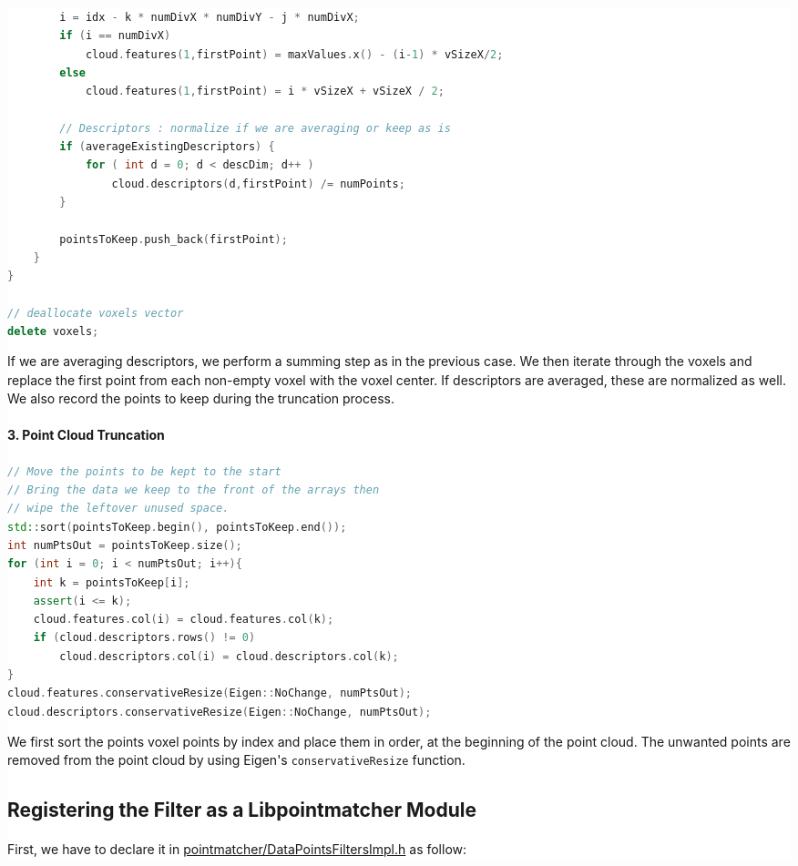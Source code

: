 ```cpp
        i = idx - k * numDivX * numDivY - j * numDivX;
        if (i == numDivX)
            cloud.features(1,firstPoint) = maxValues.x() - (i-1) * vSizeX/2;
        else
            cloud.features(1,firstPoint) = i * vSizeX + vSizeX / 2;

        // Descriptors : normalize if we are averaging or keep as is
        if (averageExistingDescriptors) {
        	for ( int d = 0; d < descDim; d++ )
        		cloud.descriptors(d,firstPoint) /= numPoints;
        }

        pointsToKeep.push_back(firstPoint);
    }
}

// deallocate voxels vector
delete voxels;
```

If we are averaging descriptors, we perform a summing step as in the previous case.  We then iterate through the voxels and replace the first point from each non-empty voxel with the voxel center.  If descriptors are averaged, these are normalized as well.  We also record the points to keep during the truncation process.

#### 3. Point Cloud Truncation

```cpp
// Move the points to be kept to the start
// Bring the data we keep to the front of the arrays then
// wipe the leftover unused space.
std::sort(pointsToKeep.begin(), pointsToKeep.end());
int numPtsOut = pointsToKeep.size();
for (int i = 0; i < numPtsOut; i++){
	int k = pointsToKeep[i];
	assert(i <= k);
	cloud.features.col(i) = cloud.features.col(k);
	if (cloud.descriptors.rows() != 0)
		cloud.descriptors.col(i) = cloud.descriptors.col(k);
}
cloud.features.conservativeResize(Eigen::NoChange, numPtsOut);
cloud.descriptors.conservativeResize(Eigen::NoChange, numPtsOut);
```
We first sort the points voxel points by index and place them in order, at the beginning of the point cloud.  The unwanted points are removed from the point cloud by using Eigen's `conservativeResize` function.

## Registering the Filter as a Libpointmatcher Module

First, we have to declare it in [pointmatcher/DataPointsFiltersImpl.h](https://github.com/norlab-ulaval/libpointmatcher/blob/master/pointmatcher/DataPointsFiltersImpl.h) as follow:
